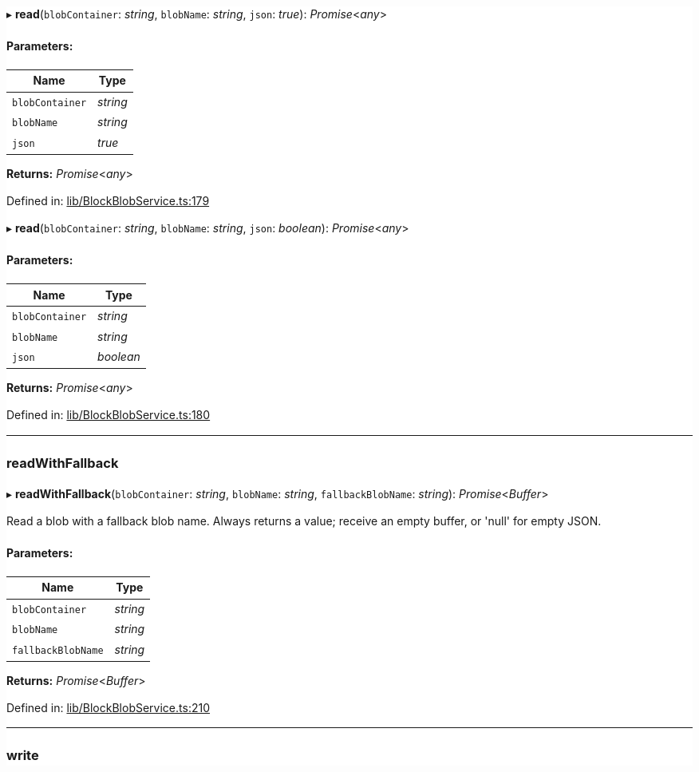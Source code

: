 ▸ **read**(`blobContainer`: *string*, `blobName`: *string*, `json`: *true*): *Promise*<*any*\>

#### Parameters:

Name | Type |
------ | ------ |
`blobContainer` | *string* |
`blobName` | *string* |
`json` | *true* |

**Returns:** *Promise*<*any*\>

Defined in: [lib/BlockBlobService.ts:179](https://github.com/nhsllc/azure-utils/blob/6ef1e3a/lib/BlockBlobService.ts#L179)

▸ **read**(`blobContainer`: *string*, `blobName`: *string*, `json`: *boolean*): *Promise*<*any*\>

#### Parameters:

Name | Type |
------ | ------ |
`blobContainer` | *string* |
`blobName` | *string* |
`json` | *boolean* |

**Returns:** *Promise*<*any*\>

Defined in: [lib/BlockBlobService.ts:180](https://github.com/nhsllc/azure-utils/blob/6ef1e3a/lib/BlockBlobService.ts#L180)

___

### readWithFallback

▸ **readWithFallback**(`blobContainer`: *string*, `blobName`: *string*, `fallbackBlobName`: *string*): *Promise*<*Buffer*\>

Read a blob with a fallback blob name.
Always returns a value; receive an empty buffer, or 'null' for empty JSON.

#### Parameters:

Name | Type |
------ | ------ |
`blobContainer` | *string* |
`blobName` | *string* |
`fallbackBlobName` | *string* |

**Returns:** *Promise*<*Buffer*\>

Defined in: [lib/BlockBlobService.ts:210](https://github.com/nhsllc/azure-utils/blob/6ef1e3a/lib/BlockBlobService.ts#L210)

___

### write
